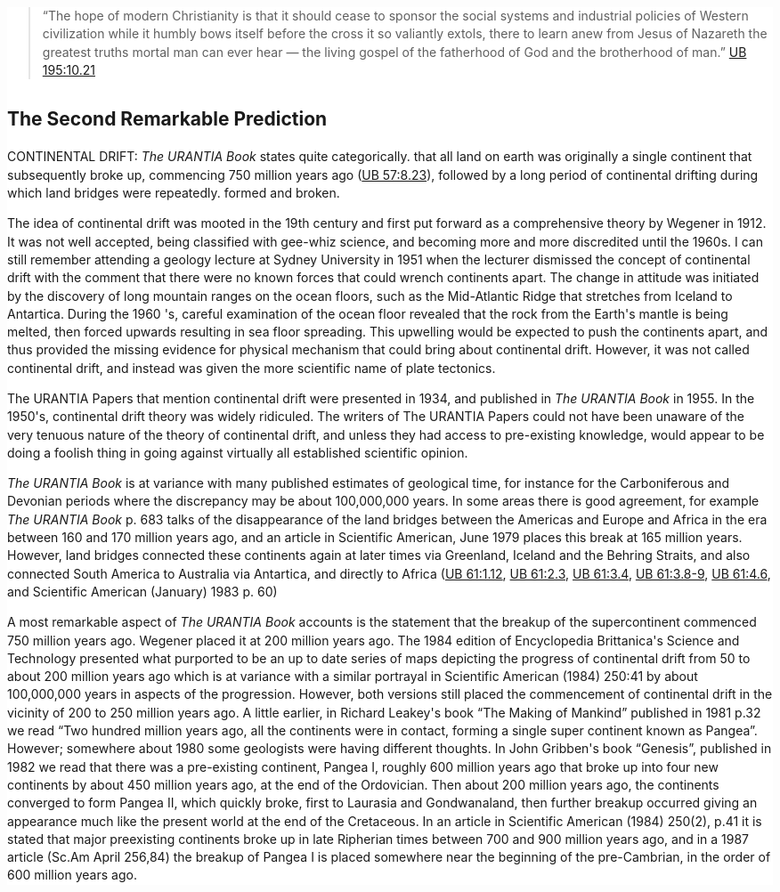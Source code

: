 > “The hope of modern Christianity is that it should cease to sponsor the social systems and industrial policies of Western civilization while it humbly bows itself before the cross it so valiantly extols, there to learn anew from Jesus of Nazareth the greatest truths mortal man can ever hear — the living gospel of the fatherhood of God and the brotherhood of man.” [UB 195:10.21](/en/The_Urantia_Book/195#p10_21)

## The Second Remarkable Prediction

CONTINENTAL DRIFT: _The URANTIA Book_ states quite categorically. that all land on earth was originally a single continent that subsequently broke up, commencing 750 million years ago ([UB 57:8.23](/en/The_Urantia_Book/57#p8_23)), followed by a long period of continental drifting during which land bridges were repeatedly. formed and broken.

The idea of continental drift was mooted in the 19th century and first put forward as a comprehensive theory by Wegener in 1912. It was not well accepted, being classified with gee-whiz science, and becoming more and more discredited until the 1960s. I can still remember attending a geology lecture at Sydney University in 1951 when the lecturer dismissed the concept of continental drift with the comment that there were no known forces that could wrench continents apart. The change in attitude was initiated by the discovery of long mountain ranges on the ocean floors, such as the Mid-Atlantic Ridge that stretches from Iceland to Antartica. During the 1960 's, careful examination of the ocean floor revealed that the rock from the Earth's mantle is being melted, then forced upwards resulting in sea floor spreading. This upwelling would be expected to push the continents apart, and thus provided the missing evidence for physical mechanism that could bring about continental drift. However, it was not called continental drift, and instead was given the more scientific name of plate tectonics.

The URANTIA Papers that mention continental drift were presented in 1934, and published in _The URANTIA Book_ in 1955. In the 1950's, continental drift theory was widely ridiculed. The writers of The URANTIA Papers could not have been unaware of the very tenuous nature of the theory of continental drift, and unless they had access to pre-existing knowledge, would appear to be doing a foolish thing in going against virtually all established scientific opinion.

_The URANTIA Book_ is at variance with many published estimates of geological time, for instance for the Carboniferous and Devonian periods where the discrepancy may be about 100,000,000 years. In some areas there is good agreement, for example _The URANTIA Book_ p. 683 talks of the disappearance of the land bridges between the Americas and Europe and Africa in the era between 160 and 170 million years ago, and an article in Scientific American, June 1979 places this break at 165 million years. However, land bridges connected these continents again at later times via Greenland, Iceland and the Behring Straits, and also connected South America to Australia via Antartica, and directly to Africa ([UB 61:1.12](/en/The_Urantia_Book/61#p1_12), [UB 61:2.3](/en/The_Urantia_Book/61#p2_3), [UB 61:3.4](/en/The_Urantia_Book/61#p3_4), [UB 61:3.8-9](/en/The_Urantia_Book/61#p3_8), [UB 61:4.6](/en/The_Urantia_Book/61#p4_6), and Scientific American (January) 1983 p. 60)

A most remarkable aspect of _The URANTIA Book_ accounts is the statement that the breakup of the supercontinent commenced 750 million years ago. Wegener placed it at 200 million years ago. The 1984 edition of Encyclopedia Brittanica's Science and Technology presented what purported to be an up to date series of maps depicting the progress of continental drift from 50 to about 200 million years ago which is at variance with a similar portrayal in Scientific American (1984) 250:41 by about 100,000,000 years in aspects of the progression. However, both versions still placed the commencement of continental drift in the vicinity of 200 to 250 million years ago. A little earlier, in Richard Leakey's book “The Making of Mankind” published in 1981 p.32 we read “Two hundred million years ago, all the continents were in contact, forming a single super continent known as Pangea”. However; somewhere about 1980 some geologists were having different thoughts. In John Gribben's book “Genesis”, published in 1982 we read that there was a pre-existing continent, Pangea I, roughly 600 million years ago that broke up into four new continents by about 450 million years ago, at the end of the Ordovician. Then about 200 million years ago, the continents converged to form Pangea II, which quickly broke, first to Laurasia and Gondwanaland, then further breakup occurred giving an appearance much like the present world at the end of the Cretaceous. In an article in Scientific American (1984) 250(2), p.41 it is stated that major preexisting continents broke up in late Ripherian times between 700 and 900 million years ago, and in a 1987 article (Sc.Am April 256,84) the breakup of Pangea I is placed somewhere near the beginning of the pre-Cambrian, in the order of 600 million years ago.
